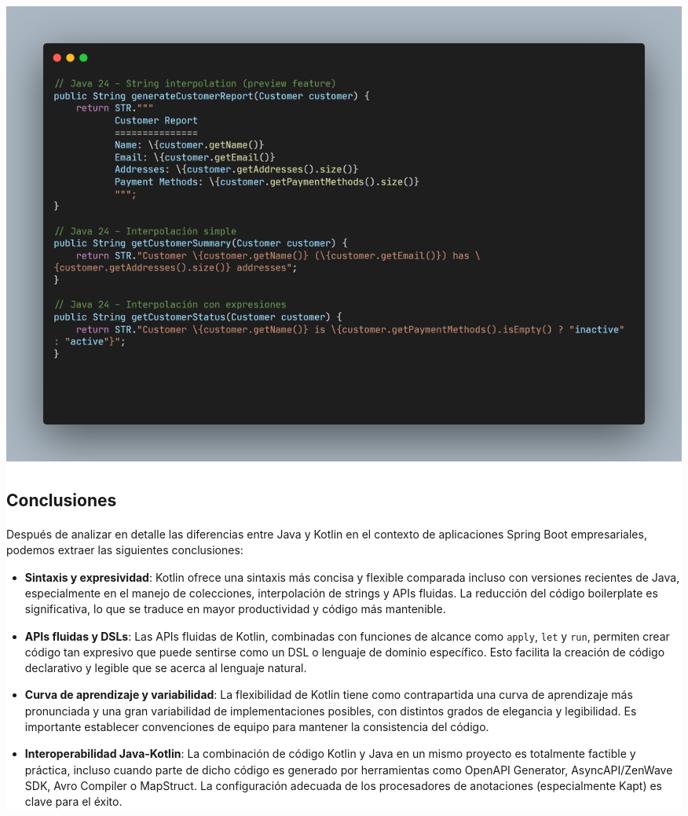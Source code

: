 ![String Interpolation en Java 24](./images/StringInterpolation-JDK24.java.png)

## Conclusiones

Después de analizar en detalle las diferencias entre Java y Kotlin en el contexto de aplicaciones Spring Boot empresariales, podemos extraer las siguientes conclusiones:

- **Sintaxis y expresividad**: Kotlin ofrece una sintaxis más concisa y flexible comparada incluso con versiones recientes de Java, especialmente en el manejo de colecciones, interpolación de strings y APIs fluidas. La reducción del código boilerplate es significativa, lo que se traduce en mayor productividad y código más mantenible.

- **APIs fluidas y DSLs**: Las APIs fluidas de Kotlin, combinadas con funciones de alcance como `apply`, `let` y `run`, permiten crear código tan expresivo que puede sentirse como un DSL o lenguaje de dominio específico. Esto facilita la creación de código declarativo y legible que se acerca al lenguaje natural.

- **Curva de aprendizaje y variabilidad**: La flexibilidad de Kotlin tiene como contrapartida una curva de aprendizaje más pronunciada y una gran variabilidad de implementaciones posibles, con distintos grados de elegancia y legibilidad. Es importante establecer convenciones de equipo para mantener la consistencia del código.

- **Interoperabilidad Java-Kotlin**: La combinación de código Kotlin y Java en un mismo proyecto es totalmente factible y práctica, incluso cuando parte de dicho código es generado por herramientas como OpenAPI Generator, AsyncAPI/ZenWave SDK, Avro Compiler o MapStruct. La configuración adecuada de los procesadores de anotaciones (especialmente Kapt) es clave para el éxito.
